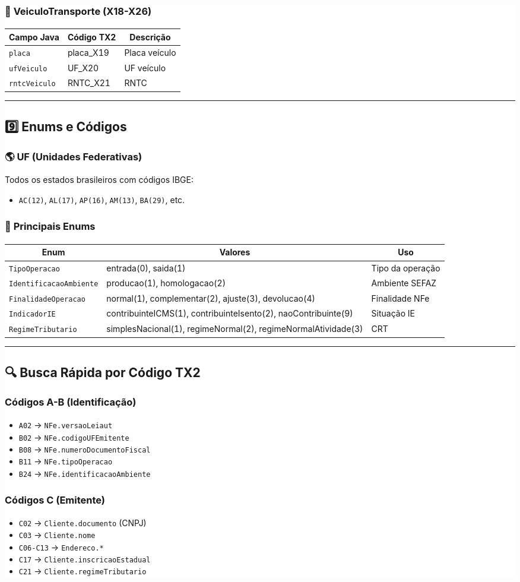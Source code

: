 ### 🚐 **VeiculoTransporte (X18-X26)**

| Campo Java | Código TX2 | Descrição |
|------------|------------|-----------|
| `placa` | placa_X19 | Placa veículo |
| `ufVeiculo` | UF_X20 | UF veículo |
| `rntcVeiculo` | RNTC_X21 | RNTC |

---

## 9️⃣ **Enums e Códigos**

### 🌎 **UF (Unidades Federativas)**

Todos os estados brasileiros com códigos IBGE:
- `AC(12)`, `AL(17)`, `AP(16)`, `AM(13)`, `BA(29)`, etc.

### 🎯 **Principais Enums**

| Enum | Valores | Uso |
|------|---------|-----|
| `TipoOperacao` | entrada(0), saida(1) | Tipo da operação |
| `IdentificacaoAmbiente` | producao(1), homologacao(2) | Ambiente SEFAZ |
| `FinalidadeOperacao` | normal(1), complementar(2), ajuste(3), devolucao(4) | Finalidade NFe |
| `IndicadorIE` | contribuinteICMS(1), contribuinteIsento(2), naoContribuinte(9) | Situação IE |
| `RegimeTributario` | simplesNacional(1), regimeNormal(2), regimeNormalAtividade(3) | CRT |

---

## 🔍 **Busca Rápida por Código TX2**

### Códigos A-B (Identificação)
- `A02` → `NFe.versaoLeiaut`
- `B02` → `NFe.codigoUFEmitente`
- `B08` → `NFe.numeroDocumentoFiscal`
- `B11` → `NFe.tipoOperacao`
- `B24` → `NFe.identificacaoAmbiente`

### Códigos C (Emitente)
- `C02` → `Cliente.documento` (CNPJ)
- `C03` → `Cliente.nome`
- `C06-C13` → `Endereco.*`
- `C17` → `Cliente.inscricaoEstadual`
- `C21` → `Cliente.regimeTributario`
